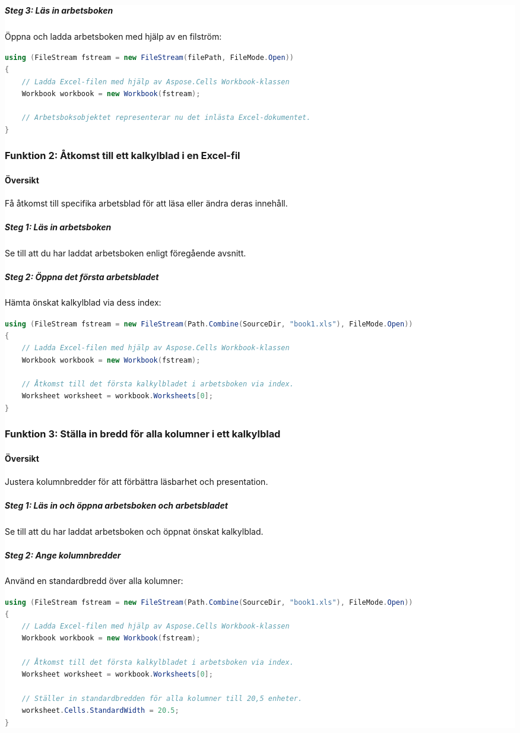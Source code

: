 ##### Steg 3: Läs in arbetsboken

Öppna och ladda arbetsboken med hjälp av en filström:

```csharp
using (FileStream fstream = new FileStream(filePath, FileMode.Open))
{
    // Ladda Excel-filen med hjälp av Aspose.Cells Workbook-klassen
    Workbook workbook = new Workbook(fstream);

    // Arbetsboksobjektet representerar nu det inlästa Excel-dokumentet.
}
```

### Funktion 2: Åtkomst till ett kalkylblad i en Excel-fil

#### Översikt

Få åtkomst till specifika arbetsblad för att läsa eller ändra deras innehåll.

##### Steg 1: Läs in arbetsboken

Se till att du har laddat arbetsboken enligt föregående avsnitt.

##### Steg 2: Öppna det första arbetsbladet

Hämta önskat kalkylblad via dess index:

```csharp
using (FileStream fstream = new FileStream(Path.Combine(SourceDir, "book1.xls"), FileMode.Open))
{
    // Ladda Excel-filen med hjälp av Aspose.Cells Workbook-klassen
    Workbook workbook = new Workbook(fstream);
    
    // Åtkomst till det första kalkylbladet i arbetsboken via index.
    Worksheet worksheet = workbook.Worksheets[0];
}
```

### Funktion 3: Ställa in bredd för alla kolumner i ett kalkylblad

#### Översikt

Justera kolumnbredder för att förbättra läsbarhet och presentation.

##### Steg 1: Läs in och öppna arbetsboken och arbetsbladet

Se till att du har laddat arbetsboken och öppnat önskat kalkylblad.

##### Steg 2: Ange kolumnbredder

Använd en standardbredd över alla kolumner:

```csharp
using (FileStream fstream = new FileStream(Path.Combine(SourceDir, "book1.xls"), FileMode.Open))
{
    // Ladda Excel-filen med hjälp av Aspose.Cells Workbook-klassen
    Workbook workbook = new Workbook(fstream);
    
    // Åtkomst till det första kalkylbladet i arbetsboken via index.
    Worksheet worksheet = workbook.Worksheets[0];
    
    // Ställer in standardbredden för alla kolumner till 20,5 enheter.
    worksheet.Cells.StandardWidth = 20.5;
}
```
